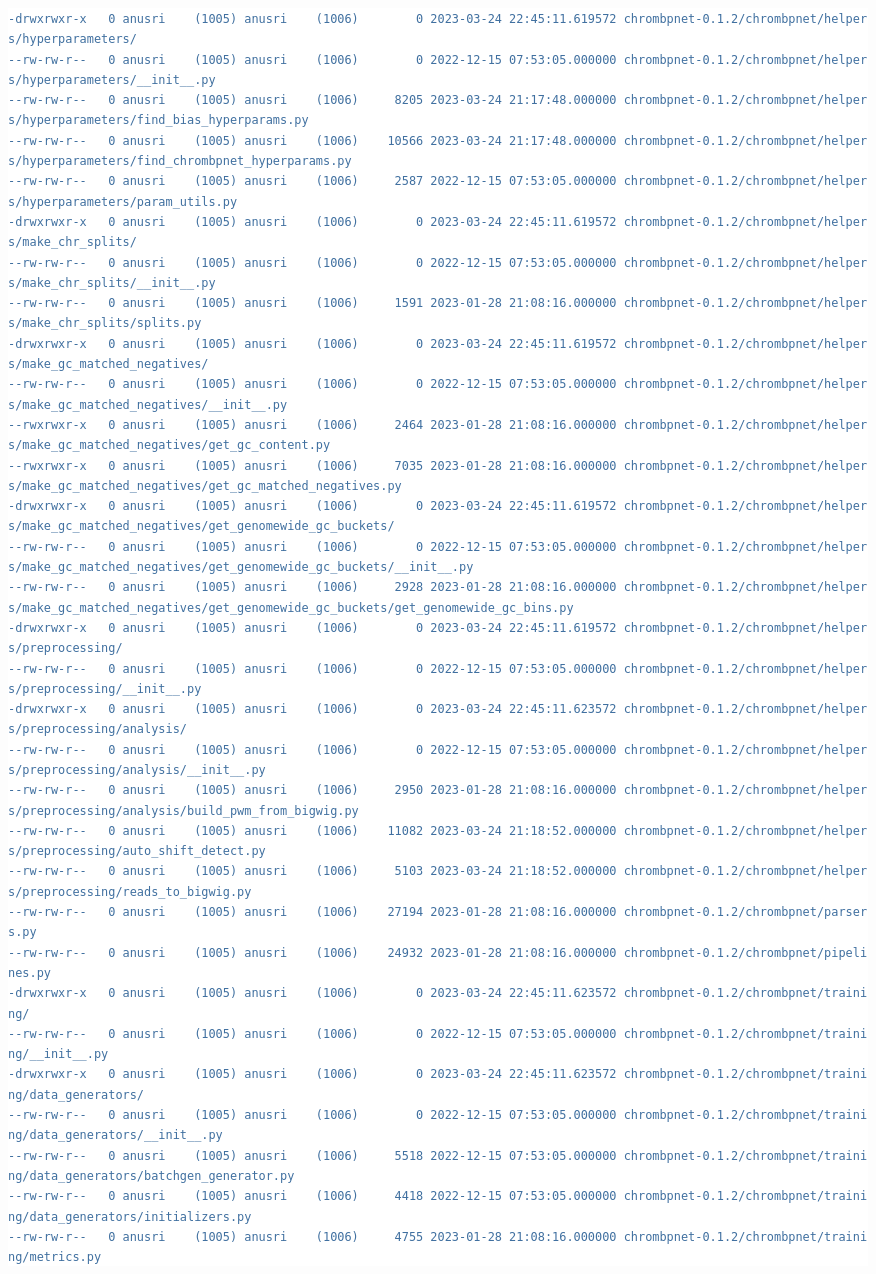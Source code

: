 ```diff
-drwxrwxr-x   0 anusri    (1005) anusri    (1006)        0 2023-03-24 22:45:11.619572 chrombpnet-0.1.2/chrombpnet/helpers/hyperparameters/
--rw-rw-r--   0 anusri    (1005) anusri    (1006)        0 2022-12-15 07:53:05.000000 chrombpnet-0.1.2/chrombpnet/helpers/hyperparameters/__init__.py
--rw-rw-r--   0 anusri    (1005) anusri    (1006)     8205 2023-03-24 21:17:48.000000 chrombpnet-0.1.2/chrombpnet/helpers/hyperparameters/find_bias_hyperparams.py
--rw-rw-r--   0 anusri    (1005) anusri    (1006)    10566 2023-03-24 21:17:48.000000 chrombpnet-0.1.2/chrombpnet/helpers/hyperparameters/find_chrombpnet_hyperparams.py
--rw-rw-r--   0 anusri    (1005) anusri    (1006)     2587 2022-12-15 07:53:05.000000 chrombpnet-0.1.2/chrombpnet/helpers/hyperparameters/param_utils.py
-drwxrwxr-x   0 anusri    (1005) anusri    (1006)        0 2023-03-24 22:45:11.619572 chrombpnet-0.1.2/chrombpnet/helpers/make_chr_splits/
--rw-rw-r--   0 anusri    (1005) anusri    (1006)        0 2022-12-15 07:53:05.000000 chrombpnet-0.1.2/chrombpnet/helpers/make_chr_splits/__init__.py
--rw-rw-r--   0 anusri    (1005) anusri    (1006)     1591 2023-01-28 21:08:16.000000 chrombpnet-0.1.2/chrombpnet/helpers/make_chr_splits/splits.py
-drwxrwxr-x   0 anusri    (1005) anusri    (1006)        0 2023-03-24 22:45:11.619572 chrombpnet-0.1.2/chrombpnet/helpers/make_gc_matched_negatives/
--rw-rw-r--   0 anusri    (1005) anusri    (1006)        0 2022-12-15 07:53:05.000000 chrombpnet-0.1.2/chrombpnet/helpers/make_gc_matched_negatives/__init__.py
--rwxrwxr-x   0 anusri    (1005) anusri    (1006)     2464 2023-01-28 21:08:16.000000 chrombpnet-0.1.2/chrombpnet/helpers/make_gc_matched_negatives/get_gc_content.py
--rwxrwxr-x   0 anusri    (1005) anusri    (1006)     7035 2023-01-28 21:08:16.000000 chrombpnet-0.1.2/chrombpnet/helpers/make_gc_matched_negatives/get_gc_matched_negatives.py
-drwxrwxr-x   0 anusri    (1005) anusri    (1006)        0 2023-03-24 22:45:11.619572 chrombpnet-0.1.2/chrombpnet/helpers/make_gc_matched_negatives/get_genomewide_gc_buckets/
--rw-rw-r--   0 anusri    (1005) anusri    (1006)        0 2022-12-15 07:53:05.000000 chrombpnet-0.1.2/chrombpnet/helpers/make_gc_matched_negatives/get_genomewide_gc_buckets/__init__.py
--rw-rw-r--   0 anusri    (1005) anusri    (1006)     2928 2023-01-28 21:08:16.000000 chrombpnet-0.1.2/chrombpnet/helpers/make_gc_matched_negatives/get_genomewide_gc_buckets/get_genomewide_gc_bins.py
-drwxrwxr-x   0 anusri    (1005) anusri    (1006)        0 2023-03-24 22:45:11.619572 chrombpnet-0.1.2/chrombpnet/helpers/preprocessing/
--rw-rw-r--   0 anusri    (1005) anusri    (1006)        0 2022-12-15 07:53:05.000000 chrombpnet-0.1.2/chrombpnet/helpers/preprocessing/__init__.py
-drwxrwxr-x   0 anusri    (1005) anusri    (1006)        0 2023-03-24 22:45:11.623572 chrombpnet-0.1.2/chrombpnet/helpers/preprocessing/analysis/
--rw-rw-r--   0 anusri    (1005) anusri    (1006)        0 2022-12-15 07:53:05.000000 chrombpnet-0.1.2/chrombpnet/helpers/preprocessing/analysis/__init__.py
--rw-rw-r--   0 anusri    (1005) anusri    (1006)     2950 2023-01-28 21:08:16.000000 chrombpnet-0.1.2/chrombpnet/helpers/preprocessing/analysis/build_pwm_from_bigwig.py
--rw-rw-r--   0 anusri    (1005) anusri    (1006)    11082 2023-03-24 21:18:52.000000 chrombpnet-0.1.2/chrombpnet/helpers/preprocessing/auto_shift_detect.py
--rw-rw-r--   0 anusri    (1005) anusri    (1006)     5103 2023-03-24 21:18:52.000000 chrombpnet-0.1.2/chrombpnet/helpers/preprocessing/reads_to_bigwig.py
--rw-rw-r--   0 anusri    (1005) anusri    (1006)    27194 2023-01-28 21:08:16.000000 chrombpnet-0.1.2/chrombpnet/parsers.py
--rw-rw-r--   0 anusri    (1005) anusri    (1006)    24932 2023-01-28 21:08:16.000000 chrombpnet-0.1.2/chrombpnet/pipelines.py
-drwxrwxr-x   0 anusri    (1005) anusri    (1006)        0 2023-03-24 22:45:11.623572 chrombpnet-0.1.2/chrombpnet/training/
--rw-rw-r--   0 anusri    (1005) anusri    (1006)        0 2022-12-15 07:53:05.000000 chrombpnet-0.1.2/chrombpnet/training/__init__.py
-drwxrwxr-x   0 anusri    (1005) anusri    (1006)        0 2023-03-24 22:45:11.623572 chrombpnet-0.1.2/chrombpnet/training/data_generators/
--rw-rw-r--   0 anusri    (1005) anusri    (1006)        0 2022-12-15 07:53:05.000000 chrombpnet-0.1.2/chrombpnet/training/data_generators/__init__.py
--rw-rw-r--   0 anusri    (1005) anusri    (1006)     5518 2022-12-15 07:53:05.000000 chrombpnet-0.1.2/chrombpnet/training/data_generators/batchgen_generator.py
--rw-rw-r--   0 anusri    (1005) anusri    (1006)     4418 2022-12-15 07:53:05.000000 chrombpnet-0.1.2/chrombpnet/training/data_generators/initializers.py
--rw-rw-r--   0 anusri    (1005) anusri    (1006)     4755 2023-01-28 21:08:16.000000 chrombpnet-0.1.2/chrombpnet/training/metrics.py
```